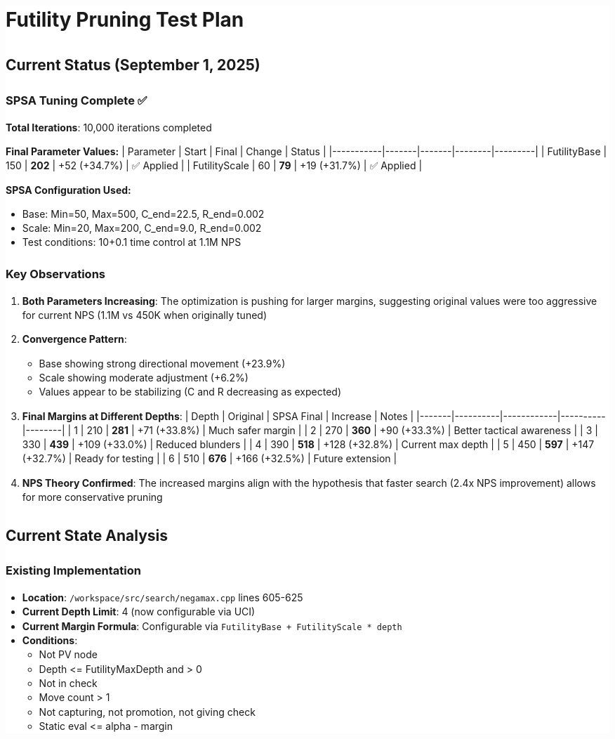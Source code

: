 # Futility Pruning Test Plan

## Current Status (September 1, 2025)

### SPSA Tuning Complete ✅
**Total Iterations**: 10,000 iterations completed

**Final Parameter Values:**
| Parameter | Start | Final | Change | Status |
|-----------|-------|-------|--------|---------|
| FutilityBase | 150 | **202** | +52 (+34.7%) | ✅ Applied |
| FutilityScale | 60 | **79** | +19 (+31.7%) | ✅ Applied |

**SPSA Configuration Used:**
- Base: Min=50, Max=500, C_end=22.5, R_end=0.002
- Scale: Min=20, Max=200, C_end=9.0, R_end=0.002
- Test conditions: 10+0.1 time control at 1.1M NPS

### Key Observations

1. **Both Parameters Increasing**: The optimization is pushing for larger margins, suggesting original values were too aggressive for current NPS (1.1M vs 450K when originally tuned)

2. **Convergence Pattern**: 
   - Base showing strong directional movement (+23.9%)
   - Scale showing moderate adjustment (+6.2%)
   - Values appear to be stabilizing (C and R decreasing as expected)

3. **Final Margins at Different Depths**:
   | Depth | Original | SPSA Final | Increase | Notes |
   |-------|----------|------------|----------|--------|
   | 1 | 210 | **281** | +71 (+33.8%) | Much safer margin |
   | 2 | 270 | **360** | +90 (+33.3%) | Better tactical awareness |
   | 3 | 330 | **439** | +109 (+33.0%) | Reduced blunders |
   | 4 | 390 | **518** | +128 (+32.8%) | Current max depth |
   | 5 | 450 | **597** | +147 (+32.7%) | Ready for testing |
   | 6 | 510 | **676** | +166 (+32.5%) | Future extension |

4. **NPS Theory Confirmed**: The increased margins align with the hypothesis that faster search (2.4x NPS improvement) allows for more conservative pruning

## Current State Analysis

### Existing Implementation
- **Location**: `/workspace/src/search/negamax.cpp` lines 605-625
- **Current Depth Limit**: 4 (now configurable via UCI)
- **Current Margin Formula**: Configurable via `FutilityBase + FutilityScale * depth`
- **Conditions**: 
  - Not PV node
  - Depth <= FutilityMaxDepth and > 0
  - Not in check
  - Move count > 1
  - Not capturing, not promotion, not giving check
  - Static eval <= alpha - margin
